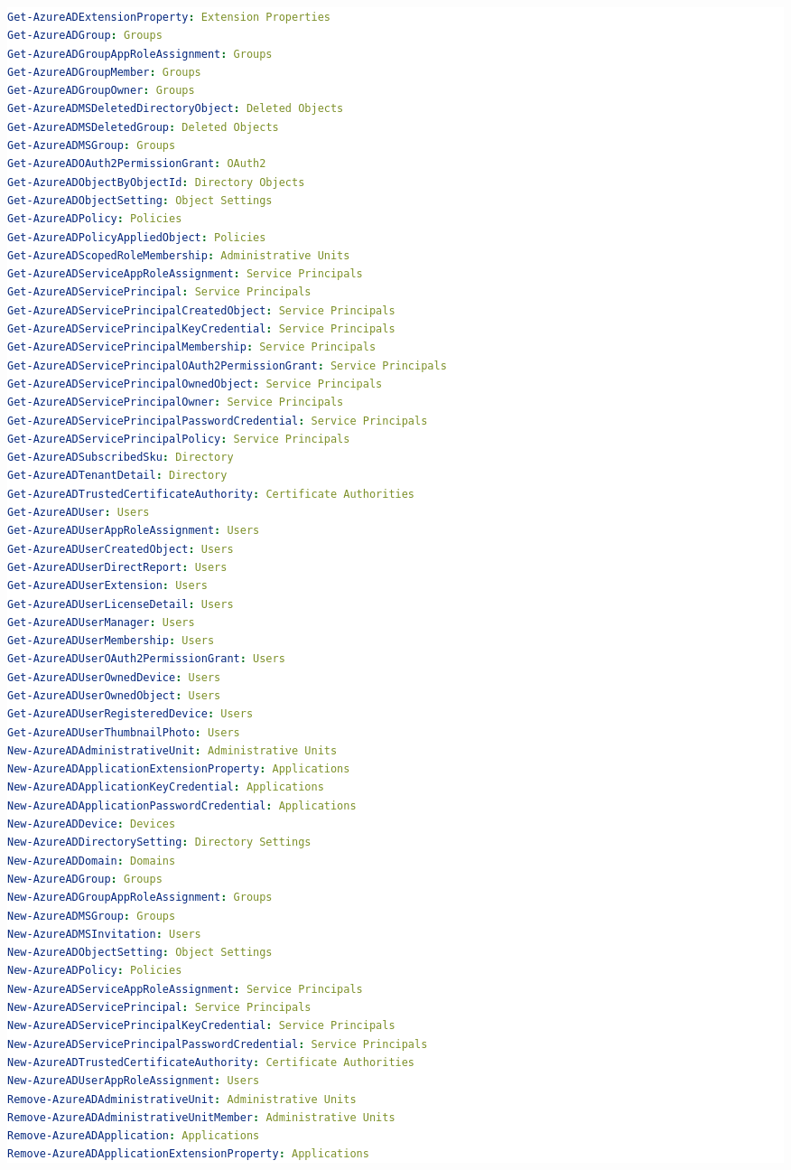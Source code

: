 ```yaml
Get-AzureADExtensionProperty: Extension Properties
Get-AzureADGroup: Groups
Get-AzureADGroupAppRoleAssignment: Groups
Get-AzureADGroupMember: Groups
Get-AzureADGroupOwner: Groups
Get-AzureADMSDeletedDirectoryObject: Deleted Objects
Get-AzureADMSDeletedGroup: Deleted Objects
Get-AzureADMSGroup: Groups
Get-AzureADOAuth2PermissionGrant: OAuth2
Get-AzureADObjectByObjectId: Directory Objects
Get-AzureADObjectSetting: Object Settings
Get-AzureADPolicy: Policies
Get-AzureADPolicyAppliedObject: Policies
Get-AzureADScopedRoleMembership: Administrative Units
Get-AzureADServiceAppRoleAssignment: Service Principals
Get-AzureADServicePrincipal: Service Principals
Get-AzureADServicePrincipalCreatedObject: Service Principals
Get-AzureADServicePrincipalKeyCredential: Service Principals
Get-AzureADServicePrincipalMembership: Service Principals
Get-AzureADServicePrincipalOAuth2PermissionGrant: Service Principals
Get-AzureADServicePrincipalOwnedObject: Service Principals
Get-AzureADServicePrincipalOwner: Service Principals
Get-AzureADServicePrincipalPasswordCredential: Service Principals
Get-AzureADServicePrincipalPolicy: Service Principals
Get-AzureADSubscribedSku: Directory
Get-AzureADTenantDetail: Directory
Get-AzureADTrustedCertificateAuthority: Certificate Authorities
Get-AzureADUser: Users
Get-AzureADUserAppRoleAssignment: Users
Get-AzureADUserCreatedObject: Users
Get-AzureADUserDirectReport: Users
Get-AzureADUserExtension: Users
Get-AzureADUserLicenseDetail: Users
Get-AzureADUserManager: Users
Get-AzureADUserMembership: Users
Get-AzureADUserOAuth2PermissionGrant: Users
Get-AzureADUserOwnedDevice: Users
Get-AzureADUserOwnedObject: Users
Get-AzureADUserRegisteredDevice: Users
Get-AzureADUserThumbnailPhoto: Users
New-AzureADAdministrativeUnit: Administrative Units
New-AzureADApplicationExtensionProperty: Applications
New-AzureADApplicationKeyCredential: Applications
New-AzureADApplicationPasswordCredential: Applications
New-AzureADDevice: Devices
New-AzureADDirectorySetting: Directory Settings
New-AzureADDomain: Domains
New-AzureADGroup: Groups
New-AzureADGroupAppRoleAssignment: Groups
New-AzureADMSGroup: Groups
New-AzureADMSInvitation: Users
New-AzureADObjectSetting: Object Settings
New-AzureADPolicy: Policies
New-AzureADServiceAppRoleAssignment: Service Principals
New-AzureADServicePrincipal: Service Principals
New-AzureADServicePrincipalKeyCredential: Service Principals
New-AzureADServicePrincipalPasswordCredential: Service Principals
New-AzureADTrustedCertificateAuthority: Certificate Authorities
New-AzureADUserAppRoleAssignment: Users
Remove-AzureADAdministrativeUnit: Administrative Units
Remove-AzureADAdministrativeUnitMember: Administrative Units
Remove-AzureADApplication: Applications
Remove-AzureADApplicationExtensionProperty: Applications
```